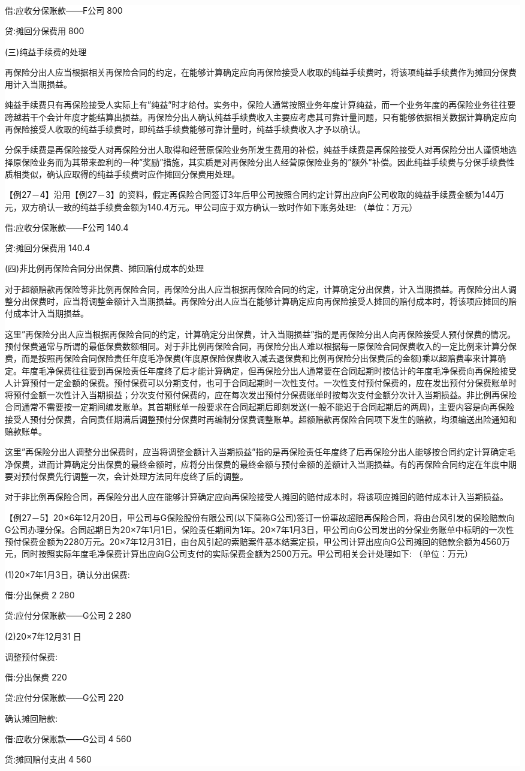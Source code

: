 借:应收分保账款——F公司 800

贷:摊回分保费用 800

(三)纯益手续费的处理

再保险分出人应当根据相关再保险合同的约定，在能够计算确定应向再保险接受人收取的纯益手续费时，将该项纯益手续费作为摊回分保费用计入当期损益。

纯益手续费只有再保险接受人实际上有”纯益”时才给付。实务中，保险人通常按照业务年度计算纯益，而一个业务年度的再保险业务往往要跨越若干个会计年度才能结算出损益。再保险分出人确认纯益手续费收入主要应考虑其可靠计量问题，只有能够依据相关数据计算确定应向再保险接受人收取的纯益手续费时，即纯益手续费能够可靠计量时，纯益手续费收入才予以确认。

分保手续费是再保险接受人对再保险分出人取得和经营原保险业务所发生费用的补偿，纯益手续费是再保险接受人对再保险分出人谨慎地选择原保险业务而为其带来盈利的一种”奖励”措施，其实质是对再保险分出人经营原保险业务的”额外”补偿。因此纯益手续费与分保手续费性质相类似，确认应取得的纯益手续费时应作摊回分保费用处理。

【例27－4】沿用【例27－3】的资料，假定再保险合同签订3年后甲公司按照合同约定计算出应向F公司收取的纯益手续费金额为144万元，双方确认一致的纯益手续费金额为140.4万元。甲公司应于双方确认一致时作如下账务处理:
（单位：万元）

借:应收分保账款——F公司 140.4

贷:摊回分保费用 140.4

(四)非比例再保险合同分出保费、摊回赔付成本的处理

对于超额赔款再保险等非比例再保险合同，再保险分出人应当根据再保险合同的约定，计算确定分出保费，计入当期损益。再保险分出人调整分出保费时，应当将调整金额计入当期损益。再保险分出人应当在能够计算确定应向再保险接受人摊回的赔付成本时，将该项应摊回的赔付成本计入当期损益。

这里”再保险分出人应当根据再保险合同的约定，计算确定分出保费，计入当期损益”指的是再保险分出人向再保险接受人预付保费的情况。预付保费通常与所谓的最低保费数额相同。对于非比例再保险合同，再保险分出人难以根据每一原保险合同保费收入的一定比例来计算分保费，而是按照再保险合同保险责任年度毛净保费(年度原保险保费收入减去退保费和比例再保险分出保费后的金额)乘以超赔费率来计算确定。年度毛净保费往往要到再保险责任年度终了后才能计算确定，但再保险分出人通常要在合同起期时按估计的年度毛净保费向再保险接受人计算预付一定金额的保费。预付保费可以分期支付，也可于合同起期时一次性支付。一次性支付预付保费的，应在发出预付分保费账单时将预付金额一次性计入当期损益；分次支付预付保费的，应在每次发出预付分保费账单时按每次支付金额分次计入当期损益。非比例再保险合同通常不需要按一定期间编发账单。其首期账单一般要求在合同起期后即刻发送(一般不能迟于合同起期后的两周)，主要内容是向再保险接受人预付分保费，合同责任期满后调整预付分保费时再编制分保费调整账单。超额赔款再保险合同项下发生的赔款，均须编送出险通知和赔款账单。

这里”再保险分出人调整分出保费时，应当将调整金额计入当期损益”指的是再保险责任年度终了后再保险分出人能够按合同约定计算确定毛净保费，进而计算确定分出保费的最终金额时，应将分出保费的最终金额与预付金额的差额计入当期损益。有的再保险合同约定在年度中期要对预付保费先行调整一次，会计处理方法同年度终了后的调整。

对于非比例再保险合同，再保险分出人应在能够计算确定应向再保险接受人摊回的赔付成本时，将该项应摊回的赔付成本计入当期损益。

【例27－5】20×6年12月20日，甲公司与G保险股份有限公司(以下简称G公司)签订一份事故超赔再保险合同，将由台风引发的保险赔款向G公司办理分保。合同起期日为20×7年1月1日，保险责任期间为1年。20×7年1月3日，甲公司向G公司发出的分保业务账单中标明的一次性预付保费金额为2280万元。20×7年12月31日，由台风引起的索赔案件基本结案定损，甲公司计算出应向G公司摊回的赔款余额为4560万元，同时按照实际年度毛净保费计算出应向G公司支付的实际保费金额为2500万元。甲公司相关会计处理如下:
（单位：万元）

(1)20×7年1月3日，确认分出保费:

借:分出保费 2 280

贷:应付分保账款——G公司 2 280

(2)20×7年12月31 日

调整预付保费:

借:分出保费 220

贷:应付分保账款——G公司 220

确认摊回赔款:

借:应收分保账款——G公司 4 560

贷:摊回赔付支出 4 560
